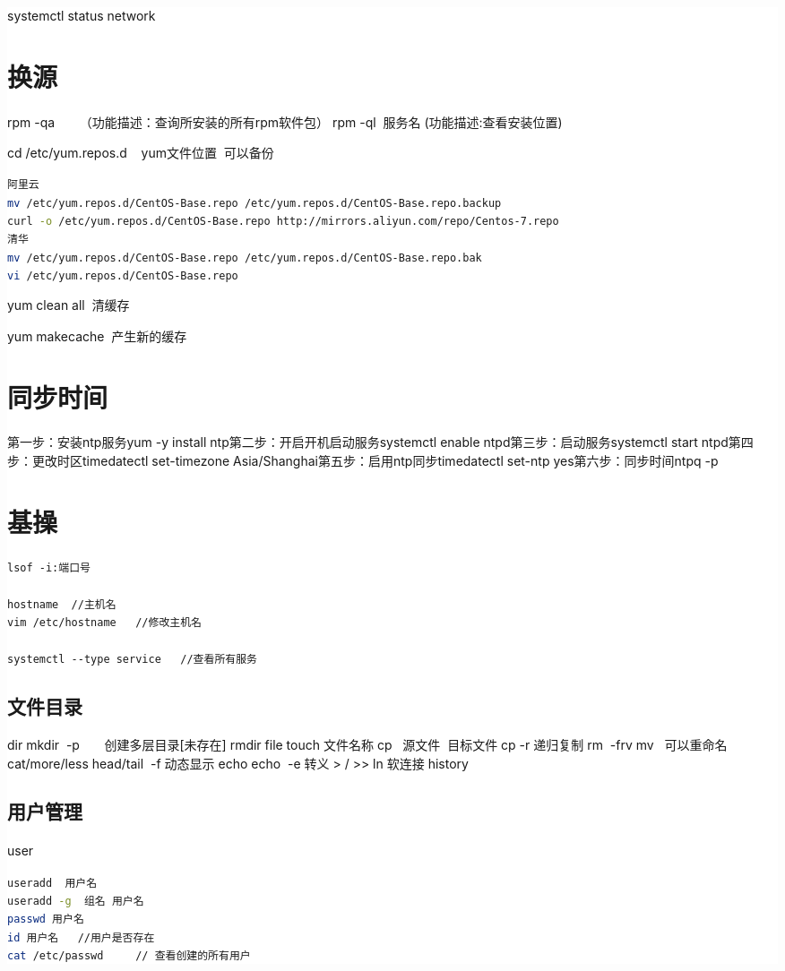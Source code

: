 systemctl status network


# 换源

rpm -qa       （功能描述：查询所安装的所有rpm软件包）
rpm -ql  服务名 (功能描述:查看安装位置)

cd /etc/yum.repos.d    yum文件位置  可以备份

```bash
阿里云
mv /etc/yum.repos.d/CentOS-Base.repo /etc/yum.repos.d/CentOS-Base.repo.backup
curl -o /etc/yum.repos.d/CentOS-Base.repo http://mirrors.aliyun.com/repo/Centos-7.repo
清华
mv /etc/yum.repos.d/CentOS-Base.repo /etc/yum.repos.d/CentOS-Base.repo.bak
vi /etc/yum.repos.d/CentOS-Base.repo
```

yum clean all  清缓存

yum makecache  产生新的缓存

# 同步时间
第一步：安装ntp服务yum -y install ntp第二步：开启开机启动服务systemctl enable ntpd第三步：启动服务systemctl start ntpd第四步：更改时区timedatectl set-timezone Asia/Shanghai第五步：启用ntp同步timedatectl set-ntp yes第六步：同步时间ntpq -p

# 基操

```
lsof -i:端口号

hostname  //主机名
vim /etc/hostname   //修改主机名

systemctl --type service   //查看所有服务
```
## 文件目录
dir
	mkdir  -p       创建多层目录[未存在]
	rmdir
file
       touch 文件名称
	cp   源文件  目标文件
		cp -r 递归复制
	rm  -frv
	mv   可以重命名
	cat/more/less
	head/tail  -f 动态显示
	echo
		echo  -e 转义
	> / >>
	ln 软连接
	history
## 用户管理
user
```bash
useradd  用户名
useradd -g  组名 用户名
passwd 用户名
id 用户名   //用户是否存在
cat /etc/passwd     // 查看创建的所有用户
```